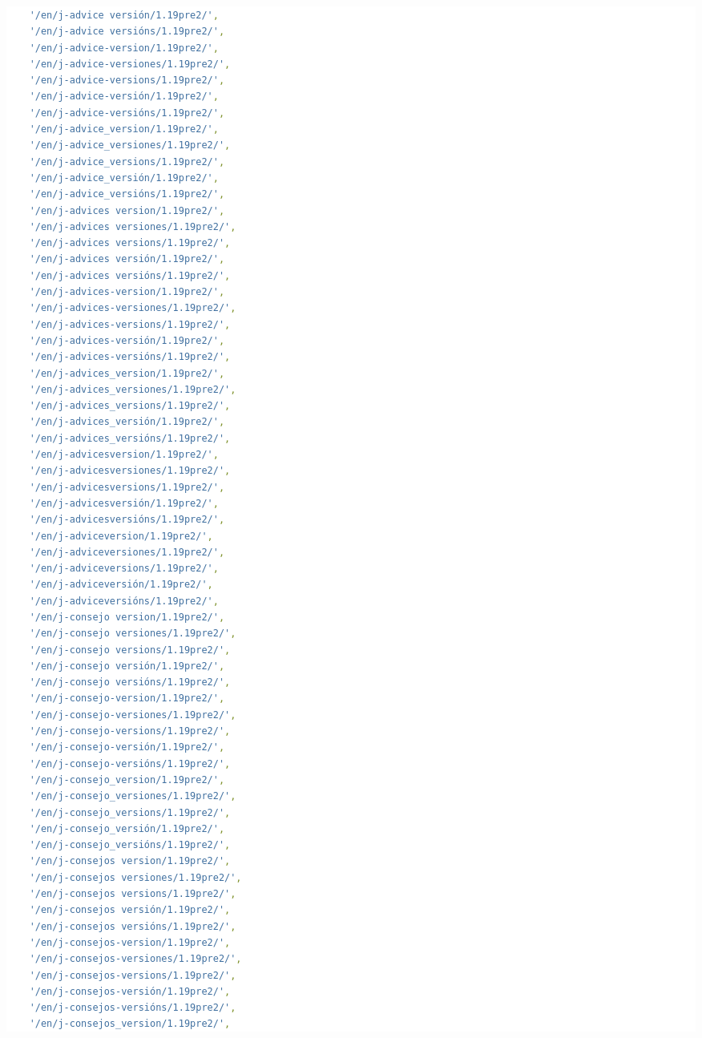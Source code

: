 ```yaml
    '/en/j-advice versión/1.19pre2/',
    '/en/j-advice versións/1.19pre2/',
    '/en/j-advice-version/1.19pre2/',
    '/en/j-advice-versiones/1.19pre2/',
    '/en/j-advice-versions/1.19pre2/',
    '/en/j-advice-versión/1.19pre2/',
    '/en/j-advice-versións/1.19pre2/',
    '/en/j-advice_version/1.19pre2/',
    '/en/j-advice_versiones/1.19pre2/',
    '/en/j-advice_versions/1.19pre2/',
    '/en/j-advice_versión/1.19pre2/',
    '/en/j-advice_versións/1.19pre2/',
    '/en/j-advices version/1.19pre2/',
    '/en/j-advices versiones/1.19pre2/',
    '/en/j-advices versions/1.19pre2/',
    '/en/j-advices versión/1.19pre2/',
    '/en/j-advices versións/1.19pre2/',
    '/en/j-advices-version/1.19pre2/',
    '/en/j-advices-versiones/1.19pre2/',
    '/en/j-advices-versions/1.19pre2/',
    '/en/j-advices-versión/1.19pre2/',
    '/en/j-advices-versións/1.19pre2/',
    '/en/j-advices_version/1.19pre2/',
    '/en/j-advices_versiones/1.19pre2/',
    '/en/j-advices_versions/1.19pre2/',
    '/en/j-advices_versión/1.19pre2/',
    '/en/j-advices_versións/1.19pre2/',
    '/en/j-advicesversion/1.19pre2/',
    '/en/j-advicesversiones/1.19pre2/',
    '/en/j-advicesversions/1.19pre2/',
    '/en/j-advicesversión/1.19pre2/',
    '/en/j-advicesversións/1.19pre2/',
    '/en/j-adviceversion/1.19pre2/',
    '/en/j-adviceversiones/1.19pre2/',
    '/en/j-adviceversions/1.19pre2/',
    '/en/j-adviceversión/1.19pre2/',
    '/en/j-adviceversións/1.19pre2/',
    '/en/j-consejo version/1.19pre2/',
    '/en/j-consejo versiones/1.19pre2/',
    '/en/j-consejo versions/1.19pre2/',
    '/en/j-consejo versión/1.19pre2/',
    '/en/j-consejo versións/1.19pre2/',
    '/en/j-consejo-version/1.19pre2/',
    '/en/j-consejo-versiones/1.19pre2/',
    '/en/j-consejo-versions/1.19pre2/',
    '/en/j-consejo-versión/1.19pre2/',
    '/en/j-consejo-versións/1.19pre2/',
    '/en/j-consejo_version/1.19pre2/',
    '/en/j-consejo_versiones/1.19pre2/',
    '/en/j-consejo_versions/1.19pre2/',
    '/en/j-consejo_versión/1.19pre2/',
    '/en/j-consejo_versións/1.19pre2/',
    '/en/j-consejos version/1.19pre2/',
    '/en/j-consejos versiones/1.19pre2/',
    '/en/j-consejos versions/1.19pre2/',
    '/en/j-consejos versión/1.19pre2/',
    '/en/j-consejos versións/1.19pre2/',
    '/en/j-consejos-version/1.19pre2/',
    '/en/j-consejos-versiones/1.19pre2/',
    '/en/j-consejos-versions/1.19pre2/',
    '/en/j-consejos-versión/1.19pre2/',
    '/en/j-consejos-versións/1.19pre2/',
    '/en/j-consejos_version/1.19pre2/',
```